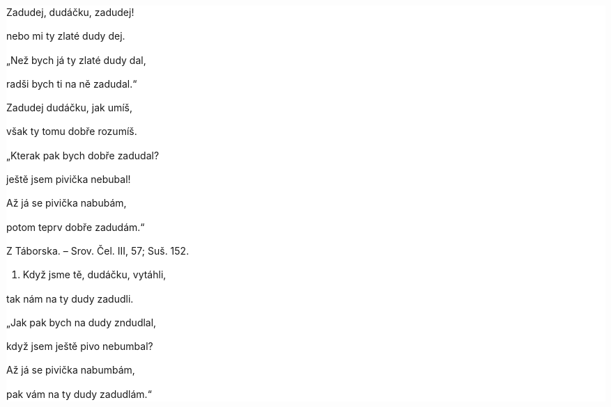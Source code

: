 </section>

<section>

Zadudej, dudáčku, zadudej!

nebo mi ty zlaté dudy dej.

</section>

<section>

„Než bych já ty zlaté dudy dal,

radši bych ti na ně zadudal.“

</section>

<section>

Zadudej dudáčku, jak umíš,

však ty tomu dobře rozumíš.

</section>

<section>

„Kterak pak bych dobře zadudal?

ještě jsem pivička nebubal!

</section>

<section>

Až já se pivička nabubám,

potom teprv dobře zadudám.“

Z Táborska. – Srov. Čel. III, 57; Suš. 152.

1) Když jsme tě, dudáčku, vytáhli,

tak nám na ty dudy zadudli.

</section>

<section>

„Jak pak bych na dudy zndudlal,

když jsem ještě pivo nebumbal?

</section>

<section>

Až já se pivička nabumbám,

pak vám na ty dudy zadudlám.“

</section>

<section>
